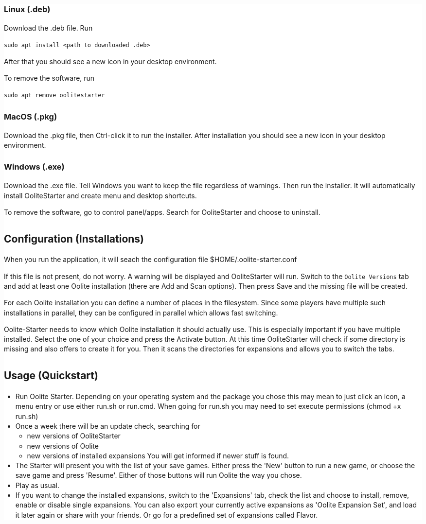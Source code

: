 ### Linux (.deb)

Download the .deb file. Run

    sudo apt install <path to downloaded .deb>

After that you should see a new icon in your desktop environment.

To remove the software, run

    sudo apt remove oolitestarter

### MacOS (.pkg)

Download the .pkg file, then Ctrl-click it to run the installer.
After installation you should see a new icon in your desktop environment.

### Windows (.exe)

Download the .exe file. Tell Windows you want to keep the file regardless of
warnings. Then run the installer. It will automatically install OoliteStarter
and create menu and desktop shortcuts.

To remove the software, go to control panel/apps. Search for OoliteStarter
and choose to uninstall.

## Configuration (Installations)

When you run the application, it will seach the configuration file
$HOME/.oolite-starter.conf

If this file is not present, do not worry. A warning will be displayed and 
OoliteStarter will run. Switch to the `Oolite Versions` tab and add at least one
Oolite installation (there are Add and Scan options). Then press Save and the 
missing file will be created.

For each Oolite installation you can define a number of places in the filesystem.
Since some players have multiple such installations in parallel, they can be
configured in parallel which allows fast switching.

Oolite-Starter needs to know which Oolite installation it should actually use.
This is especially important if you have multiple installed. Select the one of 
your choice and press the Activate button. At this time OoliteStarter
will check if some directory is missing and also offers to create it for you.
Then it scans the directories for expansions and allows you to switch the tabs.

## Usage (Quickstart)

* Run Oolite Starter. Depending on your operating system and the package you 
  chose this may mean to just click an icon, a menu entry or use either 
  run.sh or run.cmd. When going for run.sh you may need to set execute
  permissions (chmod +x run.sh)
* Once a week there will be an update check, searching for
  * new versions of OoliteStarter
  * new versions of Oolite
  * new versions of installed expansions
  You will get informed if newer stuff is found.
* The Starter will present you with the list of your save games. Either press
  the 'New' button to run a new game, or choose the save game and press 'Resume'.
  Either of those buttons will run Oolite the way you chose.
* Play as usual.
* If you want to change the installed expansions, switch to the 'Expansions' tab,
  check the list and choose to install, remove, enable or disable single expansions.
  You can also export your currently active expansions as 'Oolite Expansion Set',
  and load it later again or share with your friends. Or go for a predefined
  set of expansions called Flavor.
